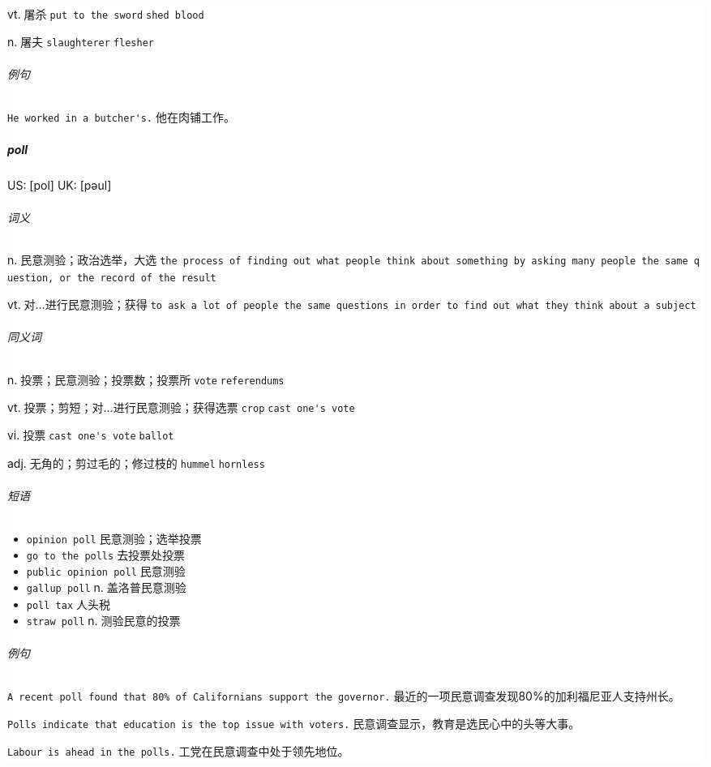 vt. 屠杀
`put to the sword` `shed blood`

n. 屠夫
`slaughterer` `flesher`


###### 例句

`He worked in a butcher's.`
他在肉铺工作。


##### poll

US: [pol]
UK: [pəul]

###### 词义

n. 民意测验；政治选举，大选
`the process of finding out what people think about something by asking many people the same question, or the record of the result`

vt. 对…进行民意测验；获得
`to ask a lot of people the same questions in order to find out what they think about a subject`

###### 同义词

n. 投票；民意测验；投票数；投票所
`vote` `referendums`

vt. 投票；剪短；对…进行民意测验；获得选票
`crop` `cast one's vote`

vi. 投票
`cast one's vote` `ballot`

adj. 无角的；剪过毛的；修过枝的
`hummel` `hornless`


###### 短语

- `opinion poll` 民意测验；选举投票
- `go to the polls` 去投票处投票
- `public opinion poll` 民意测验
- `gallup poll` n. 盖洛普民意测验
- `poll tax` 人头税
- `straw poll` n. 测验民意的投票

###### 例句

`A recent poll found that 80% of Californians support the governor.`
最近的一项民意调查发现80%的加利福尼亚人支持州长。

`Polls indicate that education is the top issue with voters.`
民意调查显示，教育是选民心中的头等大事。

`Labour is ahead in the polls.`
工党在民意调查中处于领先地位。
